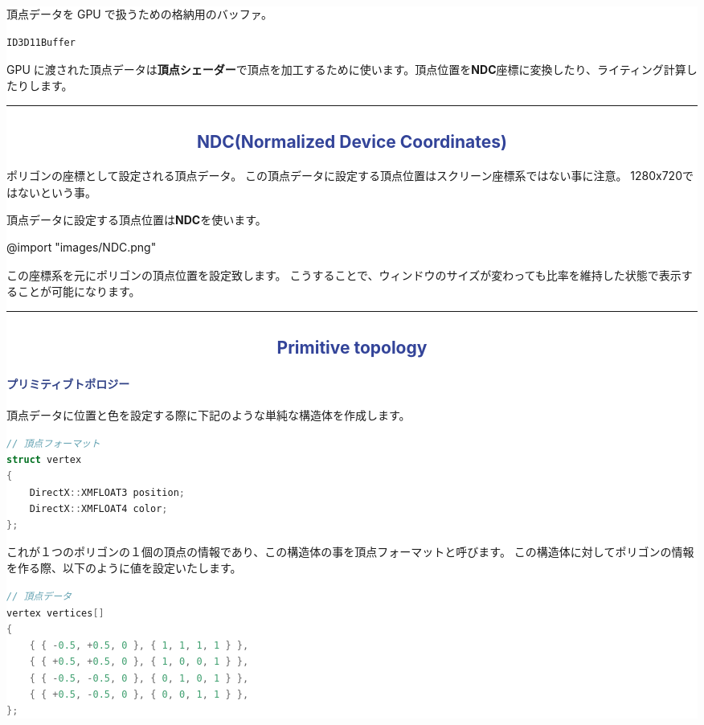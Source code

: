 頂点データを GPU で扱うための格納用のバッファ。

    ID3D11Buffer

GPU に渡された頂点データは**頂点シェーダー**で頂点を加工するために使います。頂点位置を**NDC**座標に変換したり、ライティング計算したりします。

---


## <div style="text-align: center;"><span style="color:#334499; font-size:100%; font-weight: bold; ">NDC(Normalized Device Coordinates)</span></div><a name="03_"></a>

ポリゴンの座標として設定される頂点データ。
この頂点データに設定する頂点位置はスクリーン座標系ではない事に注意。
1280x720ではないという事。

頂点データに設定する頂点位置は**NDC**を使います。

@import "images/NDC.png"

この座標系を元にポリゴンの頂点位置を設定致します。
こうすることで、ウィンドウのサイズが変わっても比率を維持した状態で表示することが可能になります。

---

## <div style="text-align: center;"><span style="color:#334499; font-size:100%; font-weight: bold; ">Primitive topology</span></div><a name="04_"></a>


#### <span style="color:#334488;">プリミティブトポロジー</span>

頂点データに位置と色を設定する際に下記のような単純な構造体を作成します。

```cpp
// 頂点フォーマット
struct vertex
{
    DirectX::XMFLOAT3 position;
    DirectX::XMFLOAT4 color;
};
```

これが１つのポリゴンの１個の頂点の情報であり、この構造体の事を頂点フォーマットと呼びます。
この構造体に対してポリゴンの情報を作る際、以下のように値を設定いたします。

```cpp
// 頂点データ
vertex vertices[]
{
    { { -0.5, +0.5, 0 }, { 1, 1, 1, 1 } },
    { { +0.5, +0.5, 0 }, { 1, 0, 0, 1 } },
    { { -0.5, -0.5, 0 }, { 0, 1, 0, 1 } },
    { { +0.5, -0.5, 0 }, { 0, 0, 1, 1 } },
};
```
